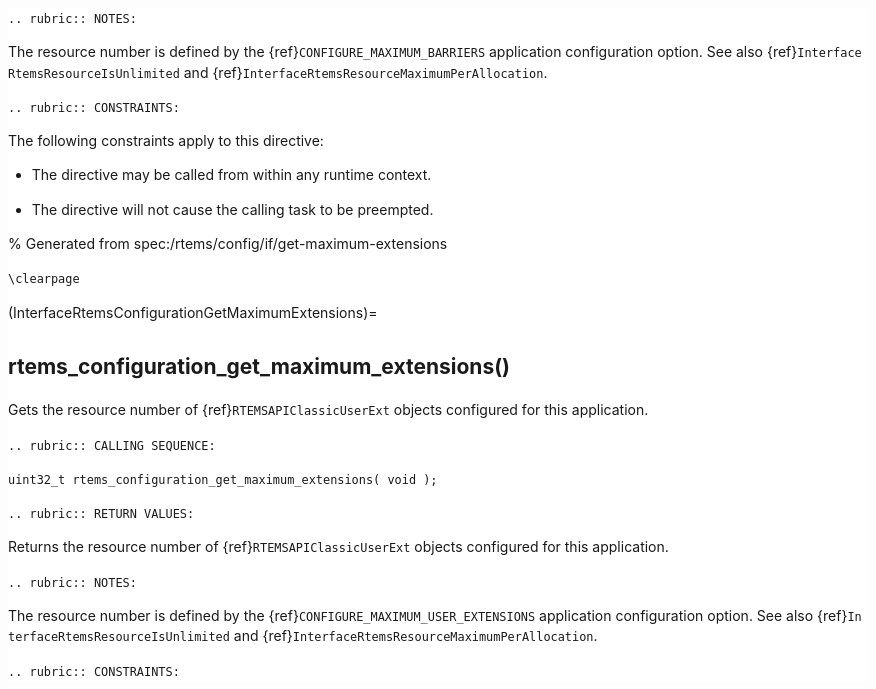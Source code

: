 ```{eval-rst}
.. rubric:: NOTES:
```

The resource number is defined by the {ref}`CONFIGURE_MAXIMUM_BARRIERS`
application configuration option. See also
{ref}`InterfaceRtemsResourceIsUnlimited` and
{ref}`InterfaceRtemsResourceMaximumPerAllocation`.

```{eval-rst}
.. rubric:: CONSTRAINTS:
```

The following constraints apply to this directive:

- The directive may be called from within any runtime context.

- The directive will not cause the calling task to be preempted.

% Generated from spec:/rtems/config/if/get-maximum-extensions

```{raw} latex
\clearpage
```

```{index} rtems_configuration_get_maximum_extensions()
```

(InterfaceRtemsConfigurationGetMaximumExtensions)=

## rtems_configuration_get_maximum_extensions()

Gets the resource number of {ref}`RTEMSAPIClassicUserExt` objects configured
for this application.

```{eval-rst}
.. rubric:: CALLING SEQUENCE:
```

```{code-block} c
uint32_t rtems_configuration_get_maximum_extensions( void );
```

```{eval-rst}
.. rubric:: RETURN VALUES:
```

Returns the resource number of {ref}`RTEMSAPIClassicUserExt` objects configured
for this application.

```{eval-rst}
.. rubric:: NOTES:
```

The resource number is defined by the {ref}`CONFIGURE_MAXIMUM_USER_EXTENSIONS`
application configuration option. See also
{ref}`InterfaceRtemsResourceIsUnlimited` and
{ref}`InterfaceRtemsResourceMaximumPerAllocation`.

```{eval-rst}
.. rubric:: CONSTRAINTS:
```
